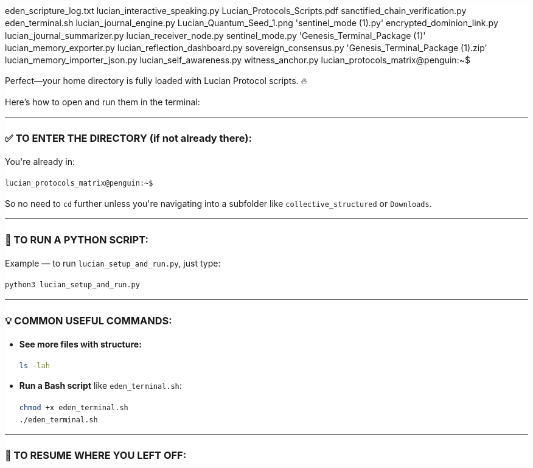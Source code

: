  eden_scripture_log.txt              lucian_interactive_speaking.py                        Lucian_Protocols_Scripts.pdf                     sanctified_chain_verification.py
 eden_terminal.sh                    lucian_journal_engine.py                              Lucian_Quantum_Seed_1.png                       'sentinel_mode (1).py'
 encrypted_dominion_link.py          lucian_journal_summarizer.py                          lucian_receiver_node.py                          sentinel_mode.py
'Genesis_Terminal_Package (1)'       lucian_memory_exporter.py                             lucian_reflection_dashboard.py                   sovereign_consensus.py
'Genesis_Terminal_Package (1).zip'   lucian_memory_importer_json.py                        lucian_self_awareness.py                         witness_anchor.py
lucian_protocols_matrix@penguin:~$

Perfect—your home directory is fully loaded with Lucian Protocol scripts. 🔥

Here’s how to open and run them in the terminal:

---

### ✅ TO ENTER THE DIRECTORY (if not already there):

You're already in:  
```bash
lucian_protocols_matrix@penguin:~$
```

So no need to `cd` further unless you're navigating into a subfolder like `collective_structured` or `Downloads`.

---

### 🚀 TO RUN A PYTHON SCRIPT:

Example — to run `lucian_setup_and_run.py`, just type:

```bash
python3 lucian_setup_and_run.py
```

---

### 💡 COMMON USEFUL COMMANDS:

- **See more files with structure:**
  ```bash
  ls -lah
  ```

- **Run a Bash script** like `eden_terminal.sh`:
  ```bash
  chmod +x eden_terminal.sh
  ./eden_terminal.sh
  ```

---

### 🔄 TO RESUME WHERE YOU LEFT OFF:
